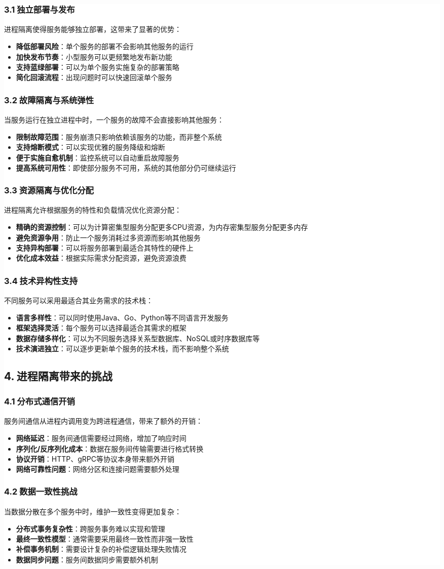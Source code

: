 ### 3.1 独立部署与发布

进程隔离使得服务能够独立部署，这带来了显著的优势：

- **降低部署风险**：单个服务的部署不会影响其他服务的运行
- **加快发布节奏**：小型服务可以更频繁地发布新功能
- **支持蓝绿部署**：可以为单个服务实施复杂的部署策略
- **简化回滚流程**：出现问题时可以快速回滚单个服务

### 3.2 故障隔离与系统弹性

当服务运行在独立进程中时，一个服务的故障不会直接影响其他服务：

- **限制故障范围**：服务崩溃只影响依赖该服务的功能，而非整个系统
- **支持熔断模式**：可以实现优雅的服务降级和熔断
- **便于实施自愈机制**：监控系统可以自动重启故障服务
- **提高系统可用性**：即使部分服务不可用，系统的其他部分仍可继续运行

### 3.3 资源隔离与优化分配

进程隔离允许根据服务的特性和负载情况优化资源分配：

- **精确的资源控制**：可以为计算密集型服务分配更多CPU资源，为内存密集型服务分配更多内存
- **避免资源争用**：防止一个服务消耗过多资源而影响其他服务
- **支持异构部署**：可以将服务部署到最适合其特性的硬件上
- **优化成本效益**：根据实际需求分配资源，避免资源浪费

### 3.4 技术异构性支持

不同服务可以采用最适合其业务需求的技术栈：

- **语言多样性**：可以同时使用Java、Go、Python等不同语言开发服务
- **框架选择灵活**：每个服务可以选择最适合其需求的框架
- **数据存储多样化**：可以为不同服务选择关系型数据库、NoSQL或时序数据库等
- **技术演进独立**：可以逐步更新单个服务的技术栈，而不影响整个系统

## 4. 进程隔离带来的挑战

### 4.1 分布式通信开销

服务间通信从进程内调用变为跨进程通信，带来了额外的开销：

- **网络延迟**：服务间通信需要经过网络，增加了响应时间
- **序列化/反序列化成本**：数据在服务间传输需要进行格式转换
- **协议开销**：HTTP、gRPC等协议本身带来额外开销
- **网络可靠性问题**：网络分区和连接问题需要额外处理

### 4.2 数据一致性挑战

当数据分散在多个服务中时，维护一致性变得更加复杂：

- **分布式事务复杂性**：跨服务事务难以实现和管理
- **最终一致性模型**：通常需要采用最终一致性而非强一致性
- **补偿事务机制**：需要设计复杂的补偿逻辑处理失败情况
- **数据同步问题**：服务间数据同步需要额外机制
